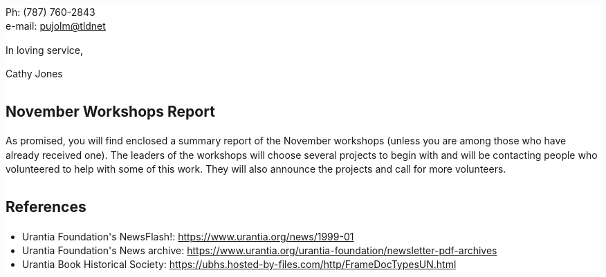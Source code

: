 Ph: (787) 760-2843  
e-mail: <pujolm@tldnet>

In loving service,

Cathy Jones

## November Workshops Report

As promised, you will find enclosed a summary report of the November workshops (unless you are among those who have already received one). The leaders of the workshops will choose several projects to begin with and will be contacting people who volunteered to help with some of this work. They will also announce the projects and call for more volunteers.


## References

- Urantia Foundation's NewsFlash!: https://www.urantia.org/news/1999-01
- Urantia Foundation's News archive: https://www.urantia.org/urantia-foundation/newsletter-pdf-archives
- Urantia Book Historical Society: https://ubhs.hosted-by-files.com/http/FrameDocTypesUN.html